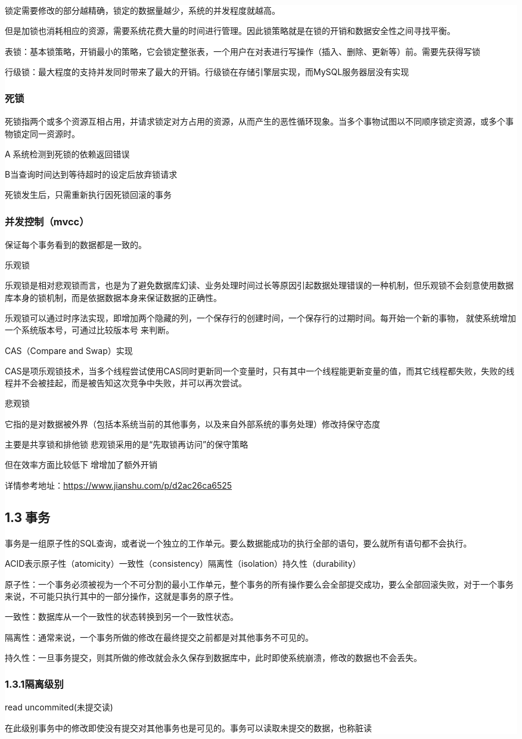 锁定需要修改的部分越精确，锁定的数据量越少，系统的并发程度就越高。

但是加锁也消耗相应的资源，需要系统花费大量的时间进行管理。因此锁策略就是在锁的开销和数据安全性之间寻找平衡。

表锁：基本锁策略，开销最小的策略，它会锁定整张表，一个用户在对表进行写操作（插入、删除、更新等）前。需要先获得写锁

行级锁：最大程度的支持并发同时带来了最大的开销。行级锁在存储引擎层实现，而MySQL服务器层没有实现

### 死锁

死锁指两个或多个资源互相占用，并请求锁定对方占用的资源，从而产生的恶性循环现象。当多个事物试图以不同顺序锁定资源，或多个事物锁定同一资源时。

A 系统检测到死锁的依赖返回错误

B当查询时间达到等待超时的设定后放弃锁请求

死锁发生后，只需重新执行因死锁回滚的事务

### 并发控制（mvcc）

保证每个事务看到的数据都是一致的。

乐观锁

乐观锁是相对悲观锁而言，也是为了避免数据库幻读、业务处理时间过长等原因引起数据处理错误的一种机制，但乐观锁不会刻意使用数据库本身的锁机制，而是依据数据本身来保证数据的正确性。

乐观锁可以通过时序法实现，即增加两个隐藏的列，一个保存行的创建时间，一个保存行的过期时间。每开始一个新的事物， 就使系统增加一个系统版本号，可通过比较版本号  来判断。

CAS（Compare and Swap）实现

CAS是项乐观锁技术，当多个线程尝试使用CAS同时更新同一个变量时，只有其中一个线程能更新变量的值，而其它线程都失败，失败的线程并不会被挂起，而是被告知这次竞争中失败，并可以再次尝试。

悲观锁

它指的是对数据被外界（包括本系统当前的其他事务，以及来自外部系统的事务处理）修改持保守态度

主要是共享锁和排他锁 悲观锁采用的是“先取锁再访问”的保守策略

但在效率方面比较低下 增增加了额外开销

详情参考地址：https://www.jianshu.com/p/d2ac26ca6525

## 1.3 事务

事务是一组原子性的SQL查询，或者说一个独立的工作单元。要么数据能成功的执行全部的语句，要么就所有语句都不会执行。

ACID表示原子性（atomicity）一致性（consistency）隔离性（isolation）持久性（durability）

原子性：一个事务必须被视为一个不可分割的最小工作单元，整个事务的所有操作要么会全部提交成功，要么全部回滚失败，对于一个事务来说，不可能只执行其中的一部分操作，这就是事务的原子性。

一致性：数据库从一个一致性的状态转换到另一个一致性状态。

隔离性：通常来说，一个事务所做的修改在最终提交之前都是对其他事务不可见的。

持久性：一旦事务提交，则其所做的修改就会永久保存到数据库中，此时即使系统崩溃，修改的数据也不会丢失。

### 1.3.1隔离级别

read uncommited(未提交读)

在此级别事务中的修改即使没有提交对其他事务也是可见的。事务可以读取未提交的数据，也称脏读
